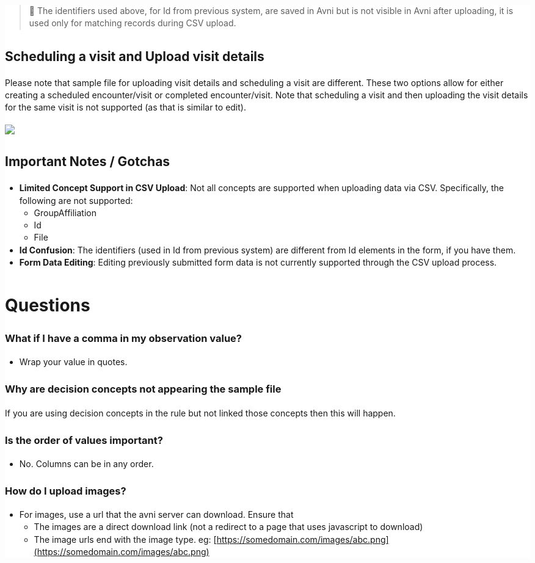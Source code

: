 > 📘 The identifiers used above, for Id from previous system, are saved in Avni but is not visible in Avni after uploading, it is used only for matching records during CSV upload.

## Scheduling a visit and Upload visit details

Please note that sample file for uploading visit details and scheduling a visit are different. These two options allow for  either creating a scheduled encounter/visit or completed encounter/visit. Note that scheduling a visit and then uploading the visit details for the same visit is not supported (as that is similar to edit).

<Image align="center" className="border" border={true} src="https://files.readme.io/30f7062dbe6572554955d88df13530e6e45c5a4cd5986fd81499661a294f78a2-image.png" />

## Important Notes / Gotchas

* **Limited Concept Support in CSV Upload**: Not all concepts are supported when uploading data via CSV. Specifically, the following are not supported:
  * GroupAffiliation
  * Id
  * File
* **Id Confusion**: The identifiers (used in Id from previous system) are different from Id elements in the form, if you have them.
* **Form Data Editing**: Editing previously submitted form data is not currently supported through the CSV upload process.

# Questions

### What if I have a comma in my observation value?

* Wrap your value in quotes.

### Why are decision concepts not appearing the sample file

If you are using decision concepts in the rule but not linked those concepts then this will happen.

### Is the order of values important?

* No. Columns can be in any order.

### How do I upload images?

* For images, use a url that the avni server can download. Ensure that
  * The images are a direct download link (not a redirect to a page that uses javascript to download)
  * The image urls end with the image type. eg: [https://somedomain.com/images/abc.png](https://somedomain.com/images/abc.png)
